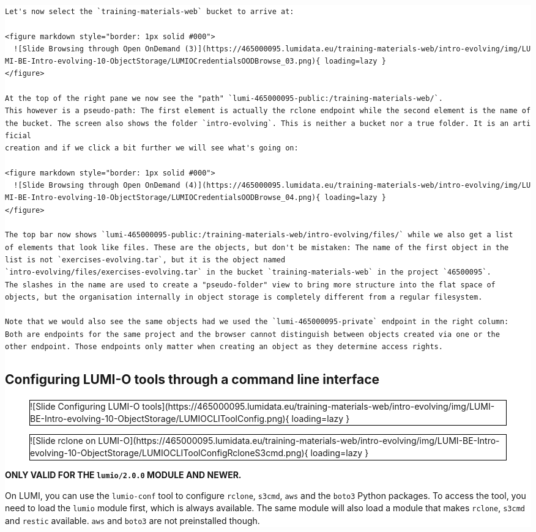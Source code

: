     Let's now select the `training-materials-web` bucket to arrive at:

    <figure markdown style="border: 1px solid #000">
      ![Slide Browsing through Open OnDemand (3)](https://465000095.lumidata.eu/training-materials-web/intro-evolving/img/LUMI-BE-Intro-evolving-10-ObjectStorage/LUMIOCredentialsOODBrowse_03.png){ loading=lazy }
    </figure>

    At the top of the right pane we now see the "path" `lumi-465000095-public:/training-materials-web/`.
    This however is a pseudo-path: The first element is actually the rclone endpoint while the second element is the name of
    the bucket. The screen also shows the folder `intro-evolving`. This is neither a bucket nor a true folder. It is an artificial
    creation and if we click a bit further we will see what's going on:

    <figure markdown style="border: 1px solid #000">
      ![Slide Browsing through Open OnDemand (4)](https://465000095.lumidata.eu/training-materials-web/intro-evolving/img/LUMI-BE-Intro-evolving-10-ObjectStorage/LUMIOCredentialsOODBrowse_04.png){ loading=lazy }
    </figure>

    The top bar now shows `lumi-465000095-public:/training-materials-web/intro-evolving/files/` while we also get a list
    of elements that look like files. These are the objects, but don't be mistaken: The name of the first object in the 
    list is not `exercises-evolving.tar`, but it is the object named 
    `intro-evolving/files/exercises-evolving.tar` in the bucket `training-materials-web` in the project `46500095`.
    The slashes in the name are used to create a "pseudo-folder" view to bring more structure into the flat space of
    objects, but the organisation internally in object storage is completely different from a regular filesystem.

    Note that we would also see the same objects had we used the `lumi-465000095-private` endpoint in the right column:
    Both are endpoints for the same project and the browser cannot distinguish between objects created via one or the
    other endpoint. Those endpoints only matter when creating an object as they determine access rights.
  

## Configuring LUMI-O tools through a command line interface

<figure markdown style="border: 1px solid #000">
  ![Slide Configuring LUMI-O tools](https://465000095.lumidata.eu/training-materials-web/intro-evolving/img/LUMI-BE-Intro-evolving-10-ObjectStorage/LUMIOCLIToolConfig.png){ loading=lazy }
</figure>

<figure markdown style="border: 1px solid #000">
  ![Slide rclone on LUMI-O](https://465000095.lumidata.eu/training-materials-web/intro-evolving/img/LUMI-BE-Intro-evolving-10-ObjectStorage/LUMIOCLIToolConfigRcloneS3cmd.png){ loading=lazy }
</figure>

**ONLY VALID FOR THE `lumio/2.0.0` MODULE AND NEWER.**

On LUMI, you can use the `lumio-conf` tool to configure `rclone`, `s3cmd`, `aws`
and the `boto3` Python packages. 
To access the tool, you need to load the `lumio` module first, which is always available.
The same module will also load a module that makes `rclone`, `s3cmd` and `restic` available.
`aws` and `boto3` are not preinstalled though.
